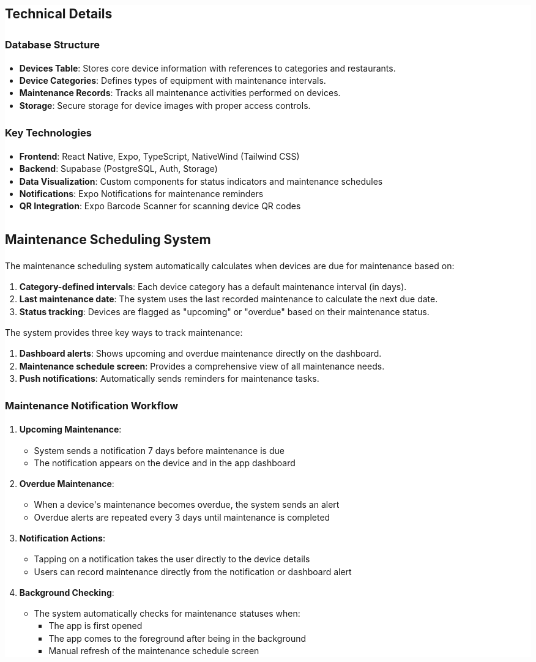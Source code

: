 ## Technical Details

### Database Structure

- **Devices Table**: Stores core device information with references to categories and restaurants.
- **Device Categories**: Defines types of equipment with maintenance intervals.
- **Maintenance Records**: Tracks all maintenance activities performed on devices.
- **Storage**: Secure storage for device images with proper access controls.

### Key Technologies

- **Frontend**: React Native, Expo, TypeScript, NativeWind (Tailwind CSS)
- **Backend**: Supabase (PostgreSQL, Auth, Storage)
- **Data Visualization**: Custom components for status indicators and maintenance schedules
- **Notifications**: Expo Notifications for maintenance reminders
- **QR Integration**: Expo Barcode Scanner for scanning device QR codes

## Maintenance Scheduling System

The maintenance scheduling system automatically calculates when devices are due for maintenance based on:

1. **Category-defined intervals**: Each device category has a default maintenance interval (in days).
2. **Last maintenance date**: The system uses the last recorded maintenance to calculate the next due date.
3. **Status tracking**: Devices are flagged as "upcoming" or "overdue" based on their maintenance status.

The system provides three key ways to track maintenance:

1. **Dashboard alerts**: Shows upcoming and overdue maintenance directly on the dashboard.
2. **Maintenance schedule screen**: Provides a comprehensive view of all maintenance needs.
3. **Push notifications**: Automatically sends reminders for maintenance tasks.

### Maintenance Notification Workflow

1. **Upcoming Maintenance**: 
   - System sends a notification 7 days before maintenance is due
   - The notification appears on the device and in the app dashboard
   
2. **Overdue Maintenance**:
   - When a device's maintenance becomes overdue, the system sends an alert
   - Overdue alerts are repeated every 3 days until maintenance is completed
   
3. **Notification Actions**:
   - Tapping on a notification takes the user directly to the device details
   - Users can record maintenance directly from the notification or dashboard alert
   
4. **Background Checking**:
   - The system automatically checks for maintenance statuses when:
     - The app is first opened
     - The app comes to the foreground after being in the background
     - Manual refresh of the maintenance schedule screen
